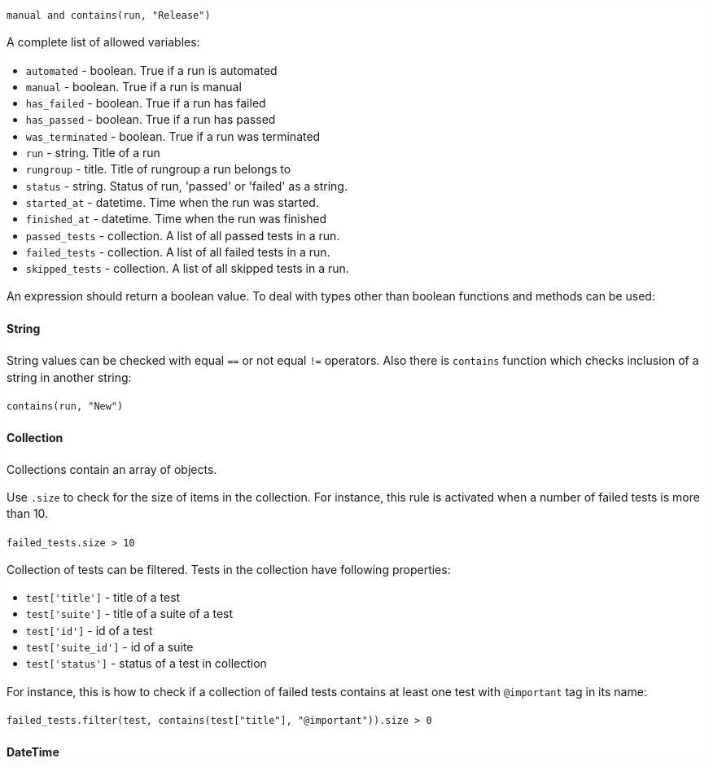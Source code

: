 ```
manual and contains(run, "Release")
```

A complete list of allowed variables:

* `automated` - boolean. True if a run is automated
* `manual` - boolean. True if a run is manual
* `has_failed` - boolean. True if a run has failed
* `has_passed` - boolean. True if a run has passed
* `was_terminated` - boolean. True if a run was terminated
* `run` - string. Title of a run
* `rungroup` - title. Title of rungroup a run belongs to
* `status` - string. Status of run, 'passed' or 'failed' as a string.
* `started_at` - datetime. Time when the run was started.
* `finished_at` - datetime. Time when the run was finished
* `passed_tests` - collection. A list of all passed tests in a run.
* `failed_tests` - collection. A list of all failed tests in a run.
* `skipped_tests` - collection. A list of all skipped tests in a run.


An expression should return a boolean value. To deal with types other than boolean functions and methods can be used:

#### String

String values can be checked with equal `==` or not equal `!=` operators. Also there is `contains` function which checks inclusion of a string in another string:

```
contains(run, "New")
```

#### Collection

Collections contain an array of objects. 

Use `.size` to check for the size of items in the collection. For instance, this rule is activated when a number of failed tests is more than 10.

```
failed_tests.size > 10
```
Collection of tests can be filtered. Tests in the collection have following properties:

* `test['title']` - title of a test
* `test['suite']` - title of a suite of a test
* `test['id']` - id of a test
* `test['suite_id']` - id of a suite
* `test['status']` - status of a test in collection

For instance, this is how to check if a collection of failed tests contains at least one test with `@important` tag in its name:

```
failed_tests.filter(test, contains(test["title"], "@important")).size > 0
```
#### DateTime
